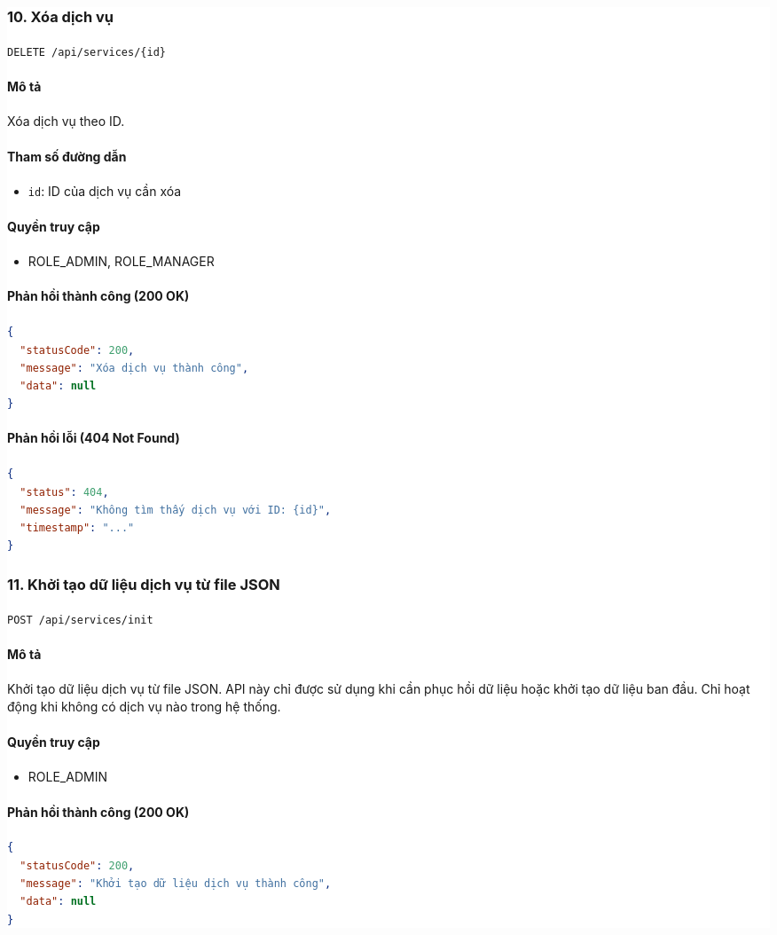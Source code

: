 ### 10. Xóa dịch vụ

```
DELETE /api/services/{id}
```

#### Mô tả
Xóa dịch vụ theo ID.

#### Tham số đường dẫn
- `id`: ID của dịch vụ cần xóa

#### Quyền truy cập
- ROLE_ADMIN, ROLE_MANAGER

#### Phản hồi thành công (200 OK)
```json
{
  "statusCode": 200,
  "message": "Xóa dịch vụ thành công",
  "data": null
}
```

#### Phản hồi lỗi (404 Not Found)
```json
{
  "status": 404,
  "message": "Không tìm thấy dịch vụ với ID: {id}",
  "timestamp": "..."
}
```

### 11. Khởi tạo dữ liệu dịch vụ từ file JSON

```
POST /api/services/init
```

#### Mô tả
Khởi tạo dữ liệu dịch vụ từ file JSON. API này chỉ được sử dụng khi cần phục hồi dữ liệu hoặc khởi tạo dữ liệu ban đầu. Chỉ hoạt động khi không có dịch vụ nào trong hệ thống.

#### Quyền truy cập
- ROLE_ADMIN

#### Phản hồi thành công (200 OK)
```json
{
  "statusCode": 200,
  "message": "Khởi tạo dữ liệu dịch vụ thành công",
  "data": null
}
``` 